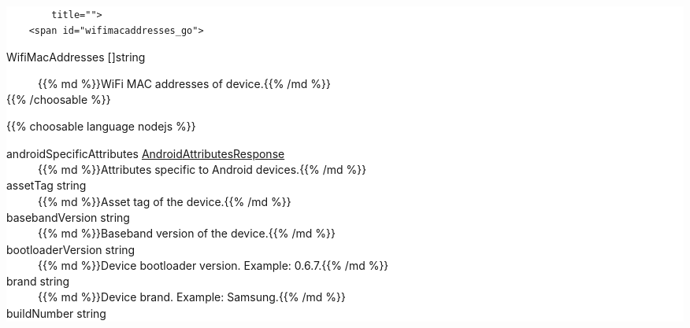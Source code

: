             title="">
        <span id="wifimacaddresses_go">
<a href="#wifimacaddresses_go" style="color: inherit; text-decoration: inherit;">Wifi<wbr>Mac<wbr>Addresses</a>
</span>
        <span class="property-indicator"></span>
        <span class="property-type">[]string</span>
    </dt>
    <dd>{{% md %}}WiFi MAC addresses of device.{{% /md %}}</dd></dl>
{{% /choosable %}}

{{% choosable language nodejs %}}
<dl class="resources-properties"><dt class="property-"
            title="">
        <span id="androidspecificattributes_nodejs">
<a href="#androidspecificattributes_nodejs" style="color: inherit; text-decoration: inherit;">android<wbr>Specific<wbr>Attributes</a>
</span>
        <span class="property-indicator"></span>
        <span class="property-type"><a href="#androidattributesresponse">Android<wbr>Attributes<wbr>Response</a></span>
    </dt>
    <dd>{{% md %}}Attributes specific to Android devices.{{% /md %}}</dd><dt class="property-"
            title="">
        <span id="assettag_nodejs">
<a href="#assettag_nodejs" style="color: inherit; text-decoration: inherit;">asset<wbr>Tag</a>
</span>
        <span class="property-indicator"></span>
        <span class="property-type">string</span>
    </dt>
    <dd>{{% md %}}Asset tag of the device.{{% /md %}}</dd><dt class="property-"
            title="">
        <span id="basebandversion_nodejs">
<a href="#basebandversion_nodejs" style="color: inherit; text-decoration: inherit;">baseband<wbr>Version</a>
</span>
        <span class="property-indicator"></span>
        <span class="property-type">string</span>
    </dt>
    <dd>{{% md %}}Baseband version of the device.{{% /md %}}</dd><dt class="property-"
            title="">
        <span id="bootloaderversion_nodejs">
<a href="#bootloaderversion_nodejs" style="color: inherit; text-decoration: inherit;">bootloader<wbr>Version</a>
</span>
        <span class="property-indicator"></span>
        <span class="property-type">string</span>
    </dt>
    <dd>{{% md %}}Device bootloader version. Example: 0.6.7.{{% /md %}}</dd><dt class="property-"
            title="">
        <span id="brand_nodejs">
<a href="#brand_nodejs" style="color: inherit; text-decoration: inherit;">brand</a>
</span>
        <span class="property-indicator"></span>
        <span class="property-type">string</span>
    </dt>
    <dd>{{% md %}}Device brand. Example: Samsung.{{% /md %}}</dd><dt class="property-"
            title="">
        <span id="buildnumber_nodejs">
<a href="#buildnumber_nodejs" style="color: inherit; text-decoration: inherit;">build<wbr>Number</a>
</span>
        <span class="property-indicator"></span>
        <span class="property-type">string</span>